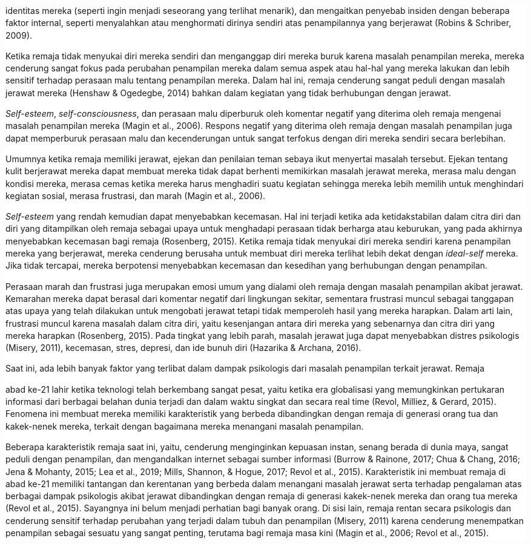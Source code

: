 <p><span class="font5">identitas mereka (seperti ingin menjadi seseorang yang terlihat menarik), dan mengaitkan penyebab insiden dengan beberapa faktor internal, seperti menyalahkan atau menghormati dirinya sendiri atas penampilannya yang berjerawat (Robins &amp;&nbsp;Schriber, 2009).</span></p>
<p><span class="font5">Ketika remaja tidak menyukai diri mereka sendiri dan menganggap diri mereka buruk karena masalah penampilan mereka, mereka cenderung sangat fokus pada perubahan penampilan mereka dalam semua aspek atau hal-hal yang mereka lakukan dan lebih sensitif terhadap perasaan malu tentang penampilan mereka. Dalam hal ini, remaja cenderung sangat peduli dengan masalah jerawat mereka (Henshaw &amp;&nbsp;Ogedegbe, 2014) bahkan dalam kegiatan yang tidak berhubungan dengan jerawat.</span></p>
<p><span class="font5" style="font-style:italic;">Self-esteem</span><span class="font5">, </span><span class="font5" style="font-style:italic;">self-consciousness</span><span class="font5">, dan perasaan malu diperburuk oleh komentar negatif yang diterima oleh remaja mengenai masalah penampilan mereka (Magin et al., 2006). Respons negatif yang diterima oleh remaja dengan masalah penampilan juga dapat memperburuk perasaan malu dan kecenderungan untuk sangat terfokus dengan diri mereka sendiri secara berlebihan.</span></p>
<p><span class="font5">Umumnya ketika remaja memiliki jerawat, ejekan dan penilaian teman sebaya ikut menyertai masalah tersebut. Ejekan tentang kulit berjerawat mereka dapat membuat mereka tidak dapat berhenti memikirkan masalah jerawat mereka, merasa malu dengan kondisi mereka, merasa cemas ketika mereka harus menghadiri suatu kegiatan sehingga mereka lebih memilih untuk menghindari kegiatan sosial, merasa frustrasi, dan marah (Magin et al., 2006).</span></p>
<p><span class="font5" style="font-style:italic;">Self-esteem</span><span class="font5"> yang rendah kemudian dapat menyebabkan kecemasan. Hal ini terjadi ketika ada ketidakstabilan dalam citra diri dan diri yang ditampilkan oleh remaja sebagai upaya untuk menghadapi perasaan tidak berharga atau keburukan, yang pada akhirnya menyebabkan kecemasan bagi remaja (Rosenberg, 2015). Ketika remaja tidak menyukai diri mereka sendiri karena penampilan mereka yang berjerawat, mereka cenderung berusaha untuk membuat diri mereka terlihat lebih dekat dengan </span><span class="font5" style="font-style:italic;">ideal-self</span><span class="font5"> mereka. Jika tidak tercapai, mereka berpotensi menyebabkan kecemasan dan kesedihan yang berhubungan dengan penampilan.</span></p>
<p><span class="font5">Perasaan marah dan frustrasi juga merupakan emosi umum yang dialami oleh remaja dengan masalah penampilan akibat jerawat. Kemarahan mereka dapat berasal dari komentar negatif dari lingkungan sekitar, sementara frustrasi muncul sebagai tanggapan atas upaya yang telah dilakukan untuk mengobati jerawat tetapi tidak memperoleh hasil yang mereka harapkan. Dalam arti lain, frustrasi muncul karena masalah dalam citra diri, yaitu kesenjangan antara diri mereka yang sebenarnya dan citra diri yang mereka harapkan (Rosenberg, 2015). Pada tingkat yang lebih parah, masalah jerawat juga dapat menyebabkan distres psikologis (Misery, 2011), kecemasan, stres, depresi, dan ide bunuh diri (Hazarika &amp;&nbsp;Archana, 2016).</span></p>
<p><span class="font5">Saat ini, ada lebih banyak faktor yang terlibat dalam dampak psikologis dari masalah penampilan terkait jerawat. Remaja</span></p>
<p><span class="font5">abad ke-21 lahir ketika teknologi telah berkembang sangat pesat, yaitu ketika era globalisasi yang memungkinkan pertukaran informasi dari berbagai belahan dunia terjadi dan dalam waktu singkat dan secara real time (Revol, Milliez, &amp;&nbsp;Gerard, 2015). Fenomena ini membuat mereka memiliki karakteristik yang berbeda dibandingkan dengan remaja di generasi orang tua dan kakek-nenek mereka, terkait dengan bagaimana mereka menangani masalah penampilan.</span></p>
<p><span class="font5">Beberapa karakteristik remaja saat ini, yaitu, cenderung menginginkan kepuasan instan, senang berada di dunia maya, sangat peduli dengan penampilan, dan mengandalkan internet sebagai sumber informasi (Burrow &amp;&nbsp;Rainone, 2017; Chua &amp;&nbsp;Chang, 2016; Jena &amp;&nbsp;Mohanty, 2015; Lea et al., 2019; Mills, Shannon, &amp;&nbsp;Hogue, 2017; Revol et al., 2015). Karakteristik ini membuat remaja di abad ke-21 memiliki tantangan dan kerentanan yang berbeda dalam menangani masalah jerawat serta terhadap pengalaman atas berbagai dampak psikologis akibat jerawat dibandingkan dengan remaja di generasi kakek-nenek mereka dan orang tua mereka (Revol et al., 2015). Sayangnya ini belum menjadi perhatian bagi banyak orang. Di sisi lain, remaja rentan secara psikologis dan cenderung sensitif terhadap perubahan yang terjadi dalam tubuh dan penampilan (Misery, 2011) karena cenderung menempatkan penampilan sebagai sesuatu yang sangat penting, terutama bagi remaja masa kini (Magin et al., 2006; Revol et al., 2015).</span></p>